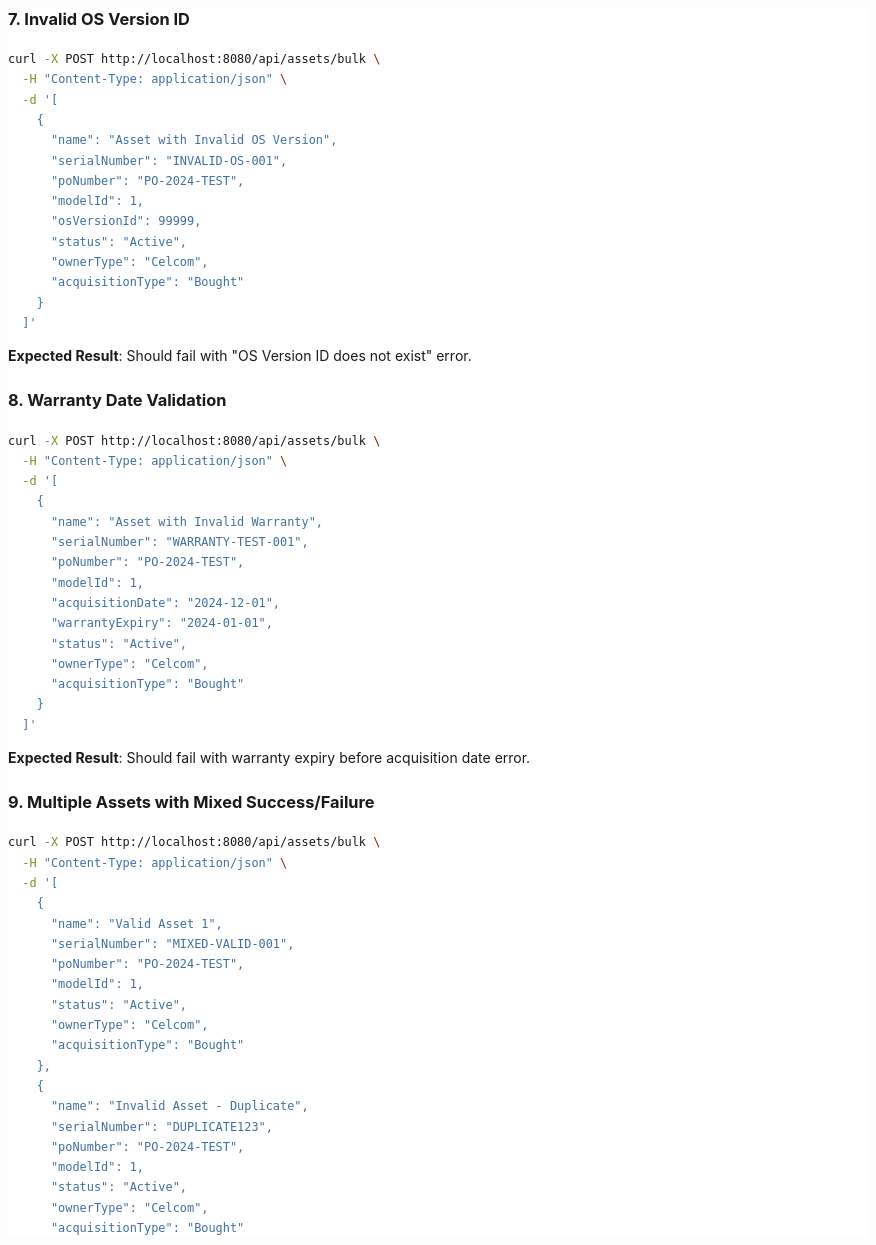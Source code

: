 ### 7. Invalid OS Version ID

```bash
curl -X POST http://localhost:8080/api/assets/bulk \
  -H "Content-Type: application/json" \
  -d '[
    {
      "name": "Asset with Invalid OS Version",
      "serialNumber": "INVALID-OS-001",
      "poNumber": "PO-2024-TEST", 
      "modelId": 1,
      "osVersionId": 99999,
      "status": "Active",
      "ownerType": "Celcom",
      "acquisitionType": "Bought"
    }
  ]'
```

**Expected Result**: Should fail with "OS Version ID does not exist" error.

### 8. Warranty Date Validation

```bash
curl -X POST http://localhost:8080/api/assets/bulk \
  -H "Content-Type: application/json" \
  -d '[
    {
      "name": "Asset with Invalid Warranty",
      "serialNumber": "WARRANTY-TEST-001",
      "poNumber": "PO-2024-TEST",
      "modelId": 1,
      "acquisitionDate": "2024-12-01",
      "warrantyExpiry": "2024-01-01",
      "status": "Active",
      "ownerType": "Celcom",
      "acquisitionType": "Bought"
    }
  ]'
```

**Expected Result**: Should fail with warranty expiry before acquisition date error.

### 9. Multiple Assets with Mixed Success/Failure

```bash
curl -X POST http://localhost:8080/api/assets/bulk \
  -H "Content-Type: application/json" \
  -d '[
    {
      "name": "Valid Asset 1",
      "serialNumber": "MIXED-VALID-001",
      "poNumber": "PO-2024-TEST",
      "modelId": 1,
      "status": "Active",
      "ownerType": "Celcom",
      "acquisitionType": "Bought"
    },
    {
      "name": "Invalid Asset - Duplicate",
      "serialNumber": "DUPLICATE123",
      "poNumber": "PO-2024-TEST",
      "modelId": 1,
      "status": "Active", 
      "ownerType": "Celcom",
      "acquisitionType": "Bought"
```